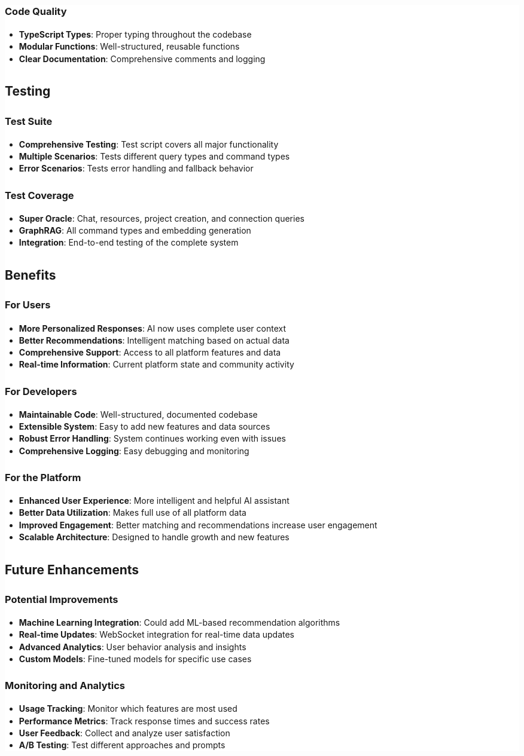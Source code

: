 ### Code Quality
- **TypeScript Types**: Proper typing throughout the codebase
- **Modular Functions**: Well-structured, reusable functions
- **Clear Documentation**: Comprehensive comments and logging

## Testing

### Test Suite
- **Comprehensive Testing**: Test script covers all major functionality
- **Multiple Scenarios**: Tests different query types and command types
- **Error Scenarios**: Tests error handling and fallback behavior

### Test Coverage
- **Super Oracle**: Chat, resources, project creation, and connection queries
- **GraphRAG**: All command types and embedding generation
- **Integration**: End-to-end testing of the complete system

## Benefits

### For Users
- **More Personalized Responses**: AI now uses complete user context
- **Better Recommendations**: Intelligent matching based on actual data
- **Comprehensive Support**: Access to all platform features and data
- **Real-time Information**: Current platform state and community activity

### For Developers
- **Maintainable Code**: Well-structured, documented codebase
- **Extensible System**: Easy to add new features and data sources
- **Robust Error Handling**: System continues working even with issues
- **Comprehensive Logging**: Easy debugging and monitoring

### For the Platform
- **Enhanced User Experience**: More intelligent and helpful AI assistant
- **Better Data Utilization**: Makes full use of all platform data
- **Improved Engagement**: Better matching and recommendations increase user engagement
- **Scalable Architecture**: Designed to handle growth and new features

## Future Enhancements

### Potential Improvements
- **Machine Learning Integration**: Could add ML-based recommendation algorithms
- **Real-time Updates**: WebSocket integration for real-time data updates
- **Advanced Analytics**: User behavior analysis and insights
- **Custom Models**: Fine-tuned models for specific use cases

### Monitoring and Analytics
- **Usage Tracking**: Monitor which features are most used
- **Performance Metrics**: Track response times and success rates
- **User Feedback**: Collect and analyze user satisfaction
- **A/B Testing**: Test different approaches and prompts
